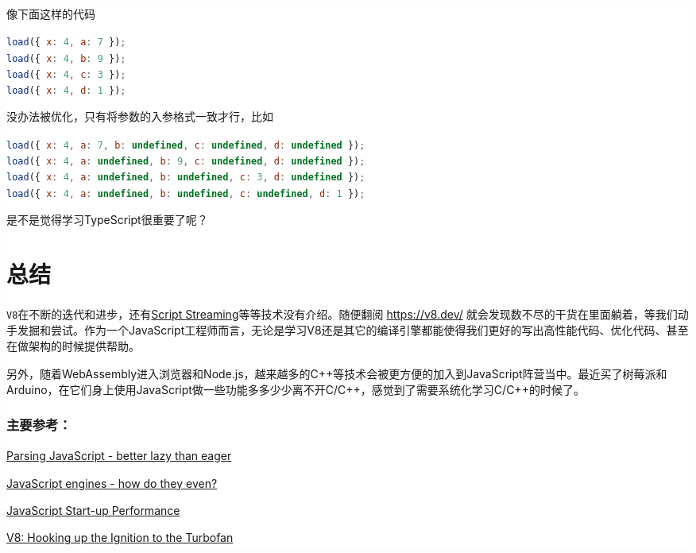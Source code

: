 像下面这样的代码

```javascript
load({ x: 4, a: 7 });
load({ x: 4, b: 9 });
load({ x: 4, c: 3 });
load({ x: 4, d: 1 });
```

没办法被优化，只有将参数的入参格式一致才行，比如

```javascript
load({ x: 4, a: 7, b: undefined, c: undefined, d: undefined });
load({ x: 4, a: undefined, b: 9, c: undefined, d: undefined });
load({ x: 4, a: undefined, b: undefined, c: 3, d: undefined });
load({ x: 4, a: undefined, b: undefined, c: undefined, d: 1 });

```

是不是觉得学习TypeScript很重要了呢？



# 总结

`V8`在不断的迭代和进步，还有[Script Streaming](https://blog.chromium.org/2015/03/new-javascript-techniques-for-rapid.html)等等技术没有介绍。随便翻阅 https://v8.dev/ 就会发现数不尽的干货在里面躺着，等我们动手发掘和尝试。作为一个JavaScript工程师而言，无论是学习V8还是其它的编译引擎都能使得我们更好的写出高性能代码、优化代码、甚至在做架构的时候提供帮助。

另外，随着WebAssembly进入浏览器和Node.js，越来越多的C++等技术会被更方便的加入到JavaScript阵营当中。最近买了树莓派和Arduino，在它们身上使用JavaScript做一些功能多多少少离不开C/C++，感觉到了需要系统化学习C/C++的时候了。





### 主要参考：

[Parsing JavaScript - better lazy than eager](https://www.youtube.com/watch?v=Fg7niTmNNLg)

[JavaScript engines - how do they even? ](https://www.youtube.com/watch?v=p-iiEDtpy6I)

[JavaScript Start-up Performance](https://medium.com/reloading/javascript-start-up-performance-69200f43b201)

[V8: Hooking up the Ignition to the Turbofan](https://docs.google.com/presentation/d/1chhN90uB8yPaIhx_h2M3lPyxPgdPmkADqSNAoXYQiVE/edit#slide=id.g1ba5e472dd_0_103)